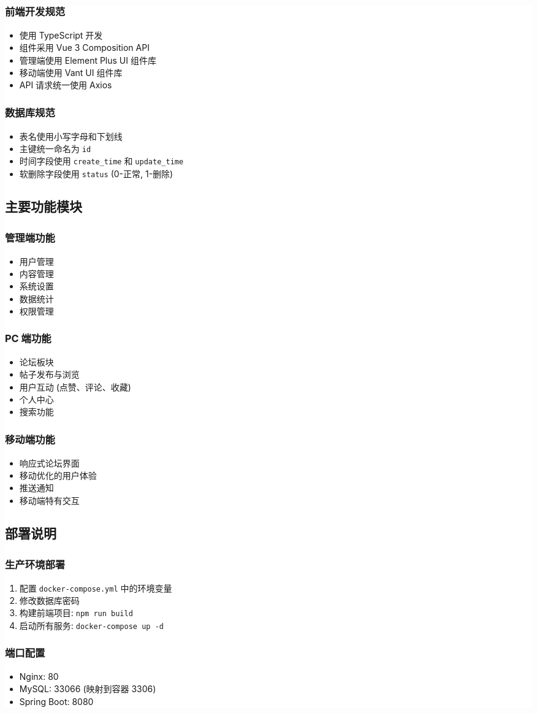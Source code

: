 ### 前端开发规范
- 使用 TypeScript 开发
- 组件采用 Vue 3 Composition API
- 管理端使用 Element Plus UI 组件库
- 移动端使用 Vant UI 组件库
- API 请求统一使用 Axios

### 数据库规范
- 表名使用小写字母和下划线
- 主键统一命名为 `id`
- 时间字段使用 `create_time` 和 `update_time`
- 软删除字段使用 `status` (0-正常, 1-删除)

## 主要功能模块

### 管理端功能
- 用户管理
- 内容管理
- 系统设置
- 数据统计
- 权限管理

### PC 端功能
- 论坛板块
- 帖子发布与浏览
- 用户互动 (点赞、评论、收藏)
- 个人中心
- 搜索功能

### 移动端功能
- 响应式论坛界面
- 移动优化的用户体验
- 推送通知
- 移动端特有交互

## 部署说明

### 生产环境部署
1. 配置 `docker-compose.yml` 中的环境变量
2. 修改数据库密码
3. 构建前端项目: `npm run build`
4. 启动所有服务: `docker-compose up -d`

### 端口配置
- Nginx: 80
- MySQL: 33066 (映射到容器 3306)
- Spring Boot: 8080

